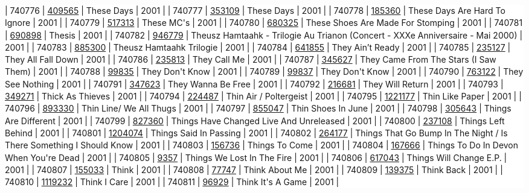 | 740776 | [409565](https://www.discogs.com/master/409565) | These Days | 2001 |
| 740777 | [353109](https://www.discogs.com/master/353109) | These Days | 2001 |
| 740778 | [185360](https://www.discogs.com/master/185360) | These Days Are Hard To Ignore | 2001 |
| 740779 | [517313](https://www.discogs.com/master/517313) | These MC's | 2001 |
| 740780 | [680325](https://www.discogs.com/master/680325) | These Shoes Are Made For Stomping | 2001 |
| 740781 | [690898](https://www.discogs.com/master/690898) | Thesis | 2001 |
| 740782 | [946779](https://www.discogs.com/master/946779) | Theusz Hamtaahk - Trilogie Au Trianon (Concert - XXXe Anniversaire - Mai 2000) | 2001 |
| 740783 | [885300](https://www.discogs.com/master/885300) | Theusz Hamtaahk Trilogie | 2001 |
| 740784 | [641855](https://www.discogs.com/master/641855) | They Ain’t Ready | 2001 |
| 740785 | [235127](https://www.discogs.com/master/235127) | They All Fall Down | 2001 |
| 740786 | [235813](https://www.discogs.com/master/235813) | They Call Me | 2001 |
| 740787 | [345627](https://www.discogs.com/master/345627) | They Came From The Stars (I Saw Them) | 2001 |
| 740788 | [99835](https://www.discogs.com/master/99835) | They Don't Know | 2001 |
| 740789 | [99837](https://www.discogs.com/master/99837) | They Don't Know | 2001 |
| 740790 | [763122](https://www.discogs.com/master/763122) | They See Nothing | 2001 |
| 740791 | [347623](https://www.discogs.com/master/347623) | They Wanna Be Free | 2001 |
| 740792 | [216681](https://www.discogs.com/master/216681) | They Will Return | 2001 |
| 740793 | [349271](https://www.discogs.com/master/349271) | Thick As Thieves | 2001 |
| 740794 | [224487](https://www.discogs.com/master/224487) | Thin Air / Poltergeist | 2001 |
| 740795 | [1221177](https://www.discogs.com/master/1221177) | Thin Like Paper | 2001 |
| 740796 | [893330](https://www.discogs.com/master/893330) | Thin Line/ We All Thugs | 2001 |
| 740797 | [855047](https://www.discogs.com/master/855047) | Thin Shoes In June | 2001 |
| 740798 | [305643](https://www.discogs.com/master/305643) | Things Are Different | 2001 |
| 740799 | [827360](https://www.discogs.com/master/827360) | Things Have Changed Live And Unreleased | 2001 |
| 740800 | [237108](https://www.discogs.com/master/237108) | Things Left Behind | 2001 |
| 740801 | [1204074](https://www.discogs.com/master/1204074) | Things Said In Passing | 2001 |
| 740802 | [264177](https://www.discogs.com/master/264177) | Things That Go Bump In The Night / Is There Something I Should Know | 2001 |
| 740803 | [156736](https://www.discogs.com/master/156736) | Things To Come | 2001 |
| 740804 | [167666](https://www.discogs.com/master/167666) | Things To Do In Devon When You're Dead | 2001 |
| 740805 | [9357](https://www.discogs.com/master/9357) | Things We Lost In The Fire | 2001 |
| 740806 | [617043](https://www.discogs.com/master/617043) | Things Will Change E.P. | 2001 |
| 740807 | [155033](https://www.discogs.com/master/155033) | Think | 2001 |
| 740808 | [77747](https://www.discogs.com/master/77747) | Think About Me | 2001 |
| 740809 | [139375](https://www.discogs.com/master/139375) | Think Back | 2001 |
| 740810 | [1119232](https://www.discogs.com/master/1119232) | Think I Care | 2001 |
| 740811 | [96929](https://www.discogs.com/master/96929) | Think It's A Game | 2001 |
